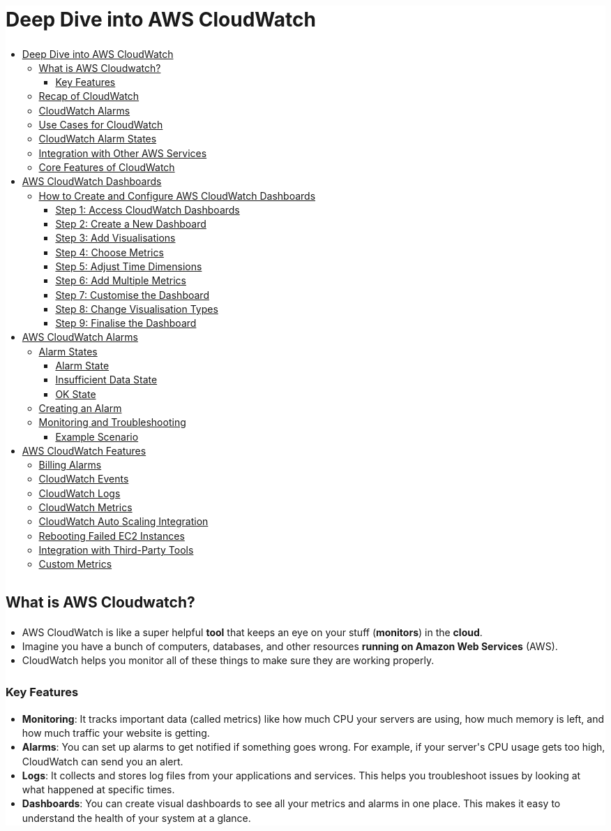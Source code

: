 # Deep Dive into AWS CloudWatch

- [Deep Dive into AWS CloudWatch](#deep-dive-into-aws-cloudwatch)
  - [What is AWS Cloudwatch?](#what-is-aws-cloudwatch)
    - [Key Features](#key-features)
  - [Recap of CloudWatch](#recap-of-cloudwatch)
  - [CloudWatch Alarms](#cloudwatch-alarms)
  - [Use Cases for CloudWatch](#use-cases-for-cloudwatch)
  - [CloudWatch Alarm States](#cloudwatch-alarm-states)
  - [Integration with Other AWS Services](#integration-with-other-aws-services)
  - [Core Features of CloudWatch](#core-features-of-cloudwatch)
- [AWS CloudWatch Dashboards](#aws-cloudwatch-dashboards)
  - [How to Create and Configure AWS CloudWatch Dashboards](#how-to-create-and-configure-aws-cloudwatch-dashboards)
    - [Step 1: Access CloudWatch Dashboards](#step-1-access-cloudwatch-dashboards)
    - [Step 2: Create a New Dashboard](#step-2-create-a-new-dashboard)
    - [Step 3: Add Visualisations](#step-3-add-visualisations)
    - [Step 4: Choose Metrics](#step-4-choose-metrics)
    - [Step 5: Adjust Time Dimensions](#step-5-adjust-time-dimensions)
    - [Step 6: Add Multiple Metrics](#step-6-add-multiple-metrics)
    - [Step 7: Customise the Dashboard](#step-7-customise-the-dashboard)
    - [Step 8: Change Visualisation Types](#step-8-change-visualisation-types)
    - [Step 9: Finalise the Dashboard](#step-9-finalise-the-dashboard)
- [AWS CloudWatch Alarms](#aws-cloudwatch-alarms)
  - [Alarm States](#alarm-states)
    - [Alarm State](#alarm-state)
    - [Insufficient Data State](#insufficient-data-state)
    - [OK State](#ok-state)
  - [Creating an Alarm](#creating-an-alarm)
  - [Monitoring and Troubleshooting](#monitoring-and-troubleshooting)
    - [Example Scenario](#example-scenario)
- [AWS CloudWatch Features](#aws-cloudwatch-features)
  - [Billing Alarms](#billing-alarms)
  - [CloudWatch Events](#cloudwatch-events)
  - [CloudWatch Logs](#cloudwatch-logs)
  - [CloudWatch Metrics](#cloudwatch-metrics)
  - [CloudWatch Auto Scaling Integration](#cloudwatch-auto-scaling-integration)
  - [Rebooting Failed EC2 Instances](#rebooting-failed-ec2-instances)
  - [Integration with Third-Party Tools](#integration-with-third-party-tools)
  - [Custom Metrics](#custom-metrics)


## What is AWS Cloudwatch?
* AWS CloudWatch is like a super helpful **tool** that keeps an eye on your stuff (**monitors**) in the **cloud**. 
* Imagine you have a bunch of computers, databases, and other resources **running on Amazon Web Services** (AWS). 
* CloudWatch helps you monitor all of these things to make sure they are working properly.

### Key Features
* **Monitoring**: It tracks important data (called metrics) like how much CPU your servers are using, how much memory is left, and how much traffic your website is getting.
* **Alarms**: You can set up alarms to get notified if something goes wrong. For example, if your server's CPU usage gets too high, CloudWatch can send you an alert.
* **Logs**: It collects and stores log files from your applications and services. This helps you troubleshoot issues by looking at what happened at specific times.
* **Dashboards**: You can create visual dashboards to see all your metrics and alarms in one place. This makes it easy to understand the health of your system at a glance.
